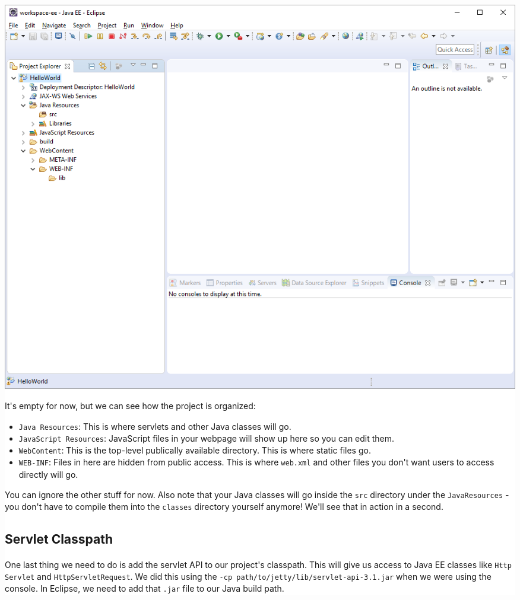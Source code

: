 ![Eclipse EE project](/tutorials/java-server/images/eclipse-ee-7.png)

It's empty for now, but we can see how the project is organized:

- `Java Resources`: This is where servlets and other Java classes will go.
- `JavaScript Resources`: JavaScript files in your webpage will show up here so you can edit them.
- `WebContent`: This is the top-level publically available directory. This is where static files go.
- `WEB-INF`: Files in here are hidden from public access. This is where `web.xml` and other files you don't want users to access directly will go.

You can ignore the other stuff for now. Also note that your Java classes will go inside the `src` directory under the `JavaResources` - you don't have to compile them into the `classes` directory yourself anymore! We'll see that in action in a second.

## Servlet Classpath

One last thing we need to do is add the servlet API to our project's classpath. This will give us access to Java EE classes like `HttpServlet` and `HttpServletRequest`. We did this using the `-cp path/to/jetty/lib/servlet-api-3.1.jar` when we were using the console. In Eclipse, we need to add that `.jar` file to our Java build path.
